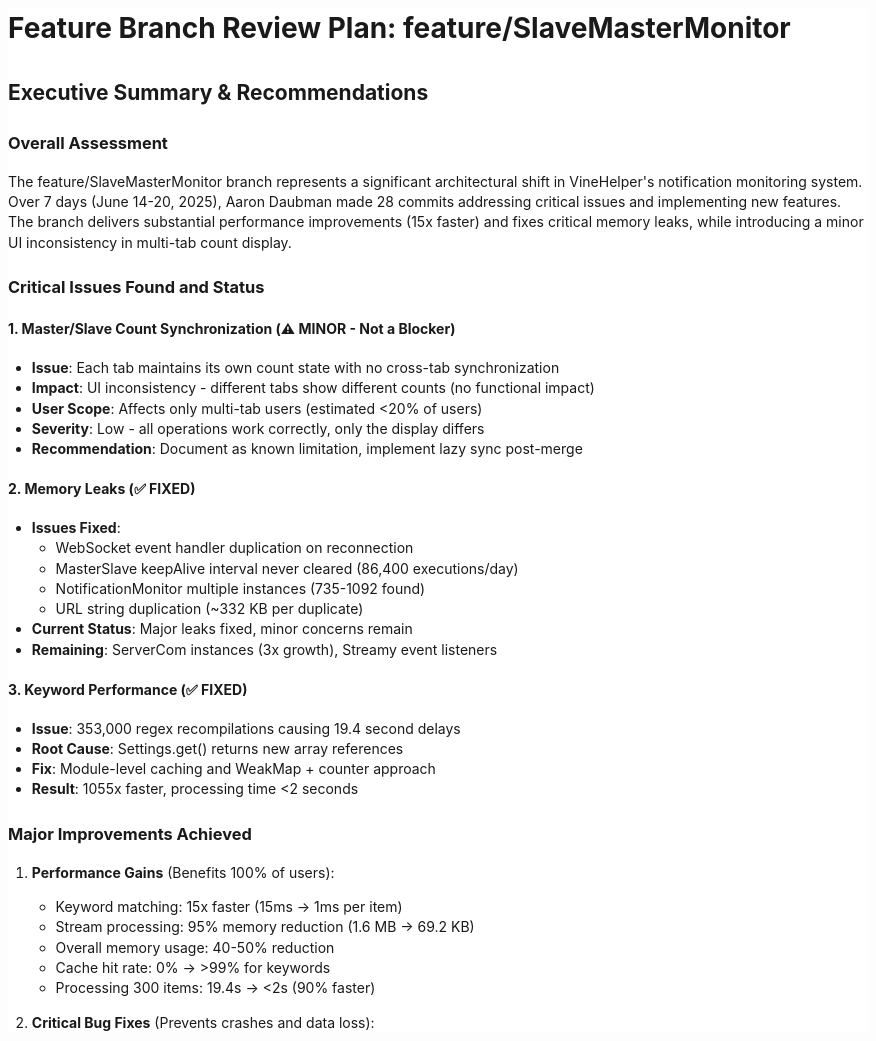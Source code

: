 # Feature Branch Review Plan: feature/SlaveMasterMonitor

## Executive Summary & Recommendations

### Overall Assessment

The feature/SlaveMasterMonitor branch represents a significant architectural shift in VineHelper's notification monitoring system. Over 7 days (June 14-20, 2025), Aaron Daubman made 28 commits addressing critical issues and implementing new features. The branch delivers substantial performance improvements (15x faster) and fixes critical memory leaks, while introducing a minor UI inconsistency in multi-tab count display.

### Critical Issues Found and Status

#### 1. **Master/Slave Count Synchronization** (⚠️ MINOR - Not a Blocker)

- **Issue**: Each tab maintains its own count state with no cross-tab synchronization
- **Impact**: UI inconsistency - different tabs show different counts (no functional impact)
- **User Scope**: Affects only multi-tab users (estimated <20% of users)
- **Severity**: Low - all operations work correctly, only the display differs
- **Recommendation**: Document as known limitation, implement lazy sync post-merge

#### 2. **Memory Leaks** (✅ FIXED)

- **Issues Fixed**:
    - WebSocket event handler duplication on reconnection
    - MasterSlave keepAlive interval never cleared (86,400 executions/day)
    - NotificationMonitor multiple instances (735-1092 found)
    - URL string duplication (~332 KB per duplicate)
- **Current Status**: Major leaks fixed, minor concerns remain
- **Remaining**: ServerCom instances (3x growth), Streamy event listeners

#### 3. **Keyword Performance** (✅ FIXED)

- **Issue**: 353,000 regex recompilations causing 19.4 second delays
- **Root Cause**: Settings.get() returns new array references
- **Fix**: Module-level caching and WeakMap + counter approach
- **Result**: 1055x faster, processing time <2 seconds

### Major Improvements Achieved

1. **Performance Gains** (Benefits 100% of users):

    - Keyword matching: 15x faster (15ms → 1ms per item)
    - Stream processing: 95% memory reduction (1.6 MB → 69.2 KB)
    - Overall memory usage: 40-50% reduction
    - Cache hit rate: 0% → >99% for keywords
    - Processing 300 items: 19.4s → <2s (90% faster)

2. **Critical Bug Fixes** (Prevents crashes and data loss):
